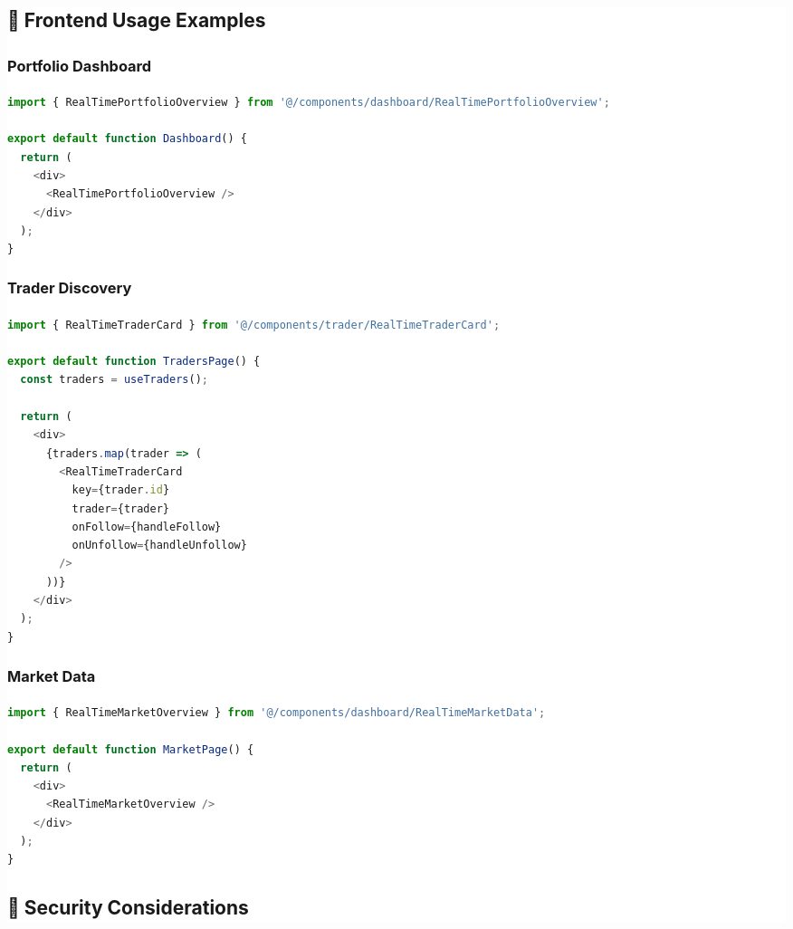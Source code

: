 ## 📱 Frontend Usage Examples

### Portfolio Dashboard
```typescript
import { RealTimePortfolioOverview } from '@/components/dashboard/RealTimePortfolioOverview';

export default function Dashboard() {
  return (
    <div>
      <RealTimePortfolioOverview />
    </div>
  );
}
```

### Trader Discovery
```typescript
import { RealTimeTraderCard } from '@/components/trader/RealTimeTraderCard';

export default function TradersPage() {
  const traders = useTraders();
  
  return (
    <div>
      {traders.map(trader => (
        <RealTimeTraderCard
          key={trader.id}
          trader={trader}
          onFollow={handleFollow}
          onUnfollow={handleUnfollow}
        />
      ))}
    </div>
  );
}
```

### Market Data
```typescript
import { RealTimeMarketOverview } from '@/components/dashboard/RealTimeMarketData';

export default function MarketPage() {
  return (
    <div>
      <RealTimeMarketOverview />
    </div>
  );
}
```

## 🔐 Security Considerations
